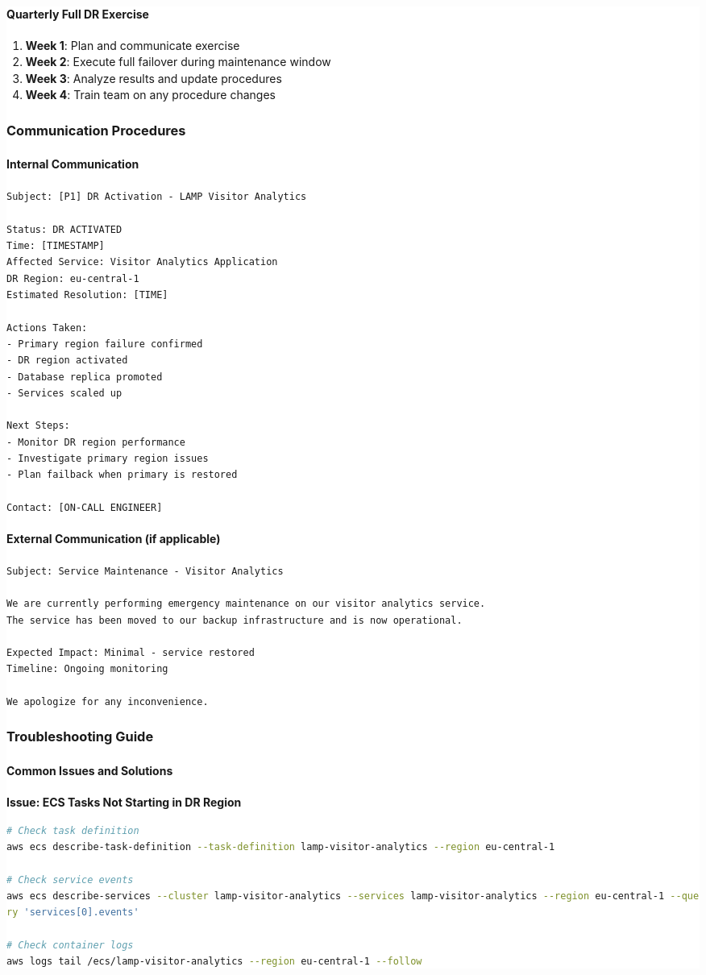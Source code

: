 #### Quarterly Full DR Exercise
1. **Week 1**: Plan and communicate exercise
2. **Week 2**: Execute full failover during maintenance window
3. **Week 3**: Analyze results and update procedures
4. **Week 4**: Train team on any procedure changes

### Communication Procedures

#### Internal Communication
```
Subject: [P1] DR Activation - LAMP Visitor Analytics

Status: DR ACTIVATED
Time: [TIMESTAMP]
Affected Service: Visitor Analytics Application
DR Region: eu-central-1
Estimated Resolution: [TIME]

Actions Taken:
- Primary region failure confirmed
- DR region activated
- Database replica promoted
- Services scaled up

Next Steps:
- Monitor DR region performance
- Investigate primary region issues
- Plan failback when primary is restored

Contact: [ON-CALL ENGINEER]
```

#### External Communication (if applicable)
```
Subject: Service Maintenance - Visitor Analytics

We are currently performing emergency maintenance on our visitor analytics service. 
The service has been moved to our backup infrastructure and is now operational.

Expected Impact: Minimal - service restored
Timeline: Ongoing monitoring

We apologize for any inconvenience.
```

### Troubleshooting Guide

#### Common Issues and Solutions

**Issue: ECS Tasks Not Starting in DR Region**
```bash
# Check task definition
aws ecs describe-task-definition --task-definition lamp-visitor-analytics --region eu-central-1

# Check service events
aws ecs describe-services --cluster lamp-visitor-analytics --services lamp-visitor-analytics --region eu-central-1 --query 'services[0].events'

# Check container logs
aws logs tail /ecs/lamp-visitor-analytics --region eu-central-1 --follow
```
